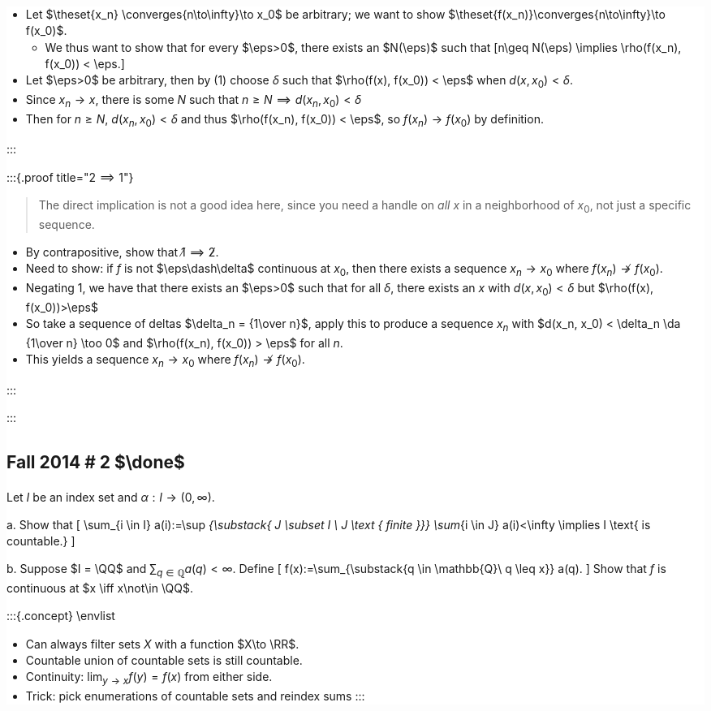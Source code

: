 - Let $\theset{x_n} \converges{n\to\infty}\to x_0$ be arbitrary; we want to show $\theset{f(x_n)}\converges{n\to\infty}\to f(x_0)$.
  - We thus want to show that for every $\eps>0$, there exists an $N(\eps)$ such that \[n\geq N(\eps) \implies \rho(f(x_n),  f(x_0)) < \eps.\]
- Let $\eps>0$ be arbitrary, then by (1) choose $\delta$ such that $\rho(f(x), f(x_0)) < \eps$ when $d(x, x_0) < \delta$.
- Since $x_n\to x$, there is some $N$ such that $n\geq N \implies d(x_n, x_0) < \delta$
- Then for $n\geq N$, $d(x_n, x_0) < \delta$ and thus $\rho(f(x_n), f(x_0)) < \eps$, so $f(x_n)\to f(x_0)$ by definition.


:::

:::{.proof title="$2\implies 1$"}

> The direct implication is not a good idea here, since you need a handle on *all* $x$ in a neighborhood of $x_0$, not just a specific sequence.

- By contrapositive, show that $\not 1\implies \not 2$. 
- Need to show: if $f$ is not $\eps\dash\delta$ continuous at $x_0$, then there exists a sequence $x_n\to x_0$ where $f(x_n)\not\to f(x_0)$.
- Negating $1$, we have that there exists an $\eps>0$ such that for all $\delta$, there exists an $x$ with $d(x, x_0) < \delta$ but $\rho(f(x), f(x_0))>\eps$
- So take a sequence of deltas $\delta_n = {1\over n}$, apply this to produce a sequence $x_n$ with $d(x_n, x_0) < \delta_n \da {1\over n} \too 0$ and $\rho(f(x_n), f(x_0)) > \eps$ for all $n$.
- This yields a sequence $x_n \to x_0$ where $f(x_n) \not\to f(x_0)$.

:::

:::


## Fall 2014 # 2  $\done$
Let $I$ be an index set and $\alpha: I \to (0, \infty)$.

a.
Show that
\[
\sum_{i \in I} a(i):=\sup _{\substack{ J \subset I \\ J \text { finite }}} \sum_{i \in J} a(i)<\infty \implies I \text{ is countable.}
\]

b.
Suppose $I = \QQ$ and $\sum_{q \in \mathbb{Q}} a(q)<\infty$.
Define
\[
f(x):=\sum_{\substack{q \in \mathbb{Q}\\ q \leq x}} a(q).
\]
Show that $f$ is continuous at $x \iff x\not\in \QQ$.

:::{.concept}
\envlist

- Can always filter sets $X$ with a function $X\to \RR$.
- Countable union of countable sets is still countable.
- Continuity: $\lim_{y\to x} f(y) = f(x)$ from either side.
- Trick: pick enumerations of countable sets and reindex sums
:::
